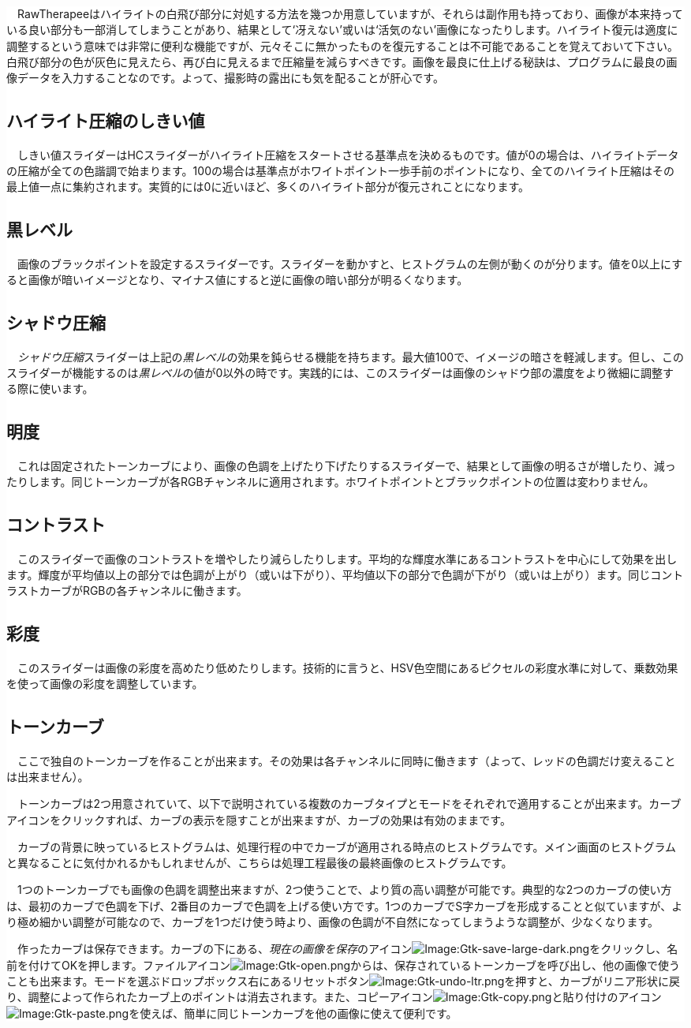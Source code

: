 　RawTherapeeはハイライトの白飛び部分に対処する方法を幾つか用意していますが、それらは副作用も持っており、画像が本来持っている良い部分も一部消してしまうことがあり、結果として‘冴えない’或いは‘活気のない’画像になったりします。ハイライト復元は適度に調整するという意味では非常に便利な機能ですが、元々そこに無かったものを復元することは不可能であることを覚えておいて下さい。白飛び部分の色が灰色に見えたら、再び白に見えるまで圧縮量を減らすべきです。画像を最良に仕上げる秘訣は、プログラムに最良の画像データを入力することなのです。よって、撮影時の露出にも気を配ることが肝心です。　

## ハイライト圧縮のしきい値

　しきい値スライダーはHCスライダーがハイライト圧縮をスタートさせる基準点を決めるものです。値が0の場合は、ハイライトデータの圧縮が全ての色諧調で始まります。100の場合は基準点がホワイトポイント一歩手前のポイントになり、全てのハイライト圧縮はその最上値一点に集約されます。実質的には0に近いほど、多くのハイライト部分が復元されことになります。

## 黒レベル

　画像のブラックポイントを設定するスライダーです。スライダーを動かすと、ヒストグラムの左側が動くのが分ります。値を0以上にすると画像が暗いイメージとなり、マイナス値にすると逆に画像の暗い部分が明るくなります。

## シャドウ圧縮

　*シャドウ圧縮*スライダーは上記の*黒レベル*の効果を鈍らせる機能を持ちます。最大値100で、イメージの暗さを軽減します。但し、このスライダーが機能するのは*黒レベル*の値が0以外の時です。実践的には、このスライダーは画像のシャドウ部の濃度をより微細に調整する際に使います。

## 明度

　これは固定されたトーンカーブにより、画像の色調を上げたり下げたりするスライダーで、結果として画像の明るさが増したり、減ったりします。同じトーンカーブが各RGBチャンネルに適用されます。ホワイトポイントとブラックポイントの位置は変わりません。

## コントラスト

　このスライダーで画像のコントラストを増やしたり減らしたりします。平均的な輝度水準にあるコントラストを中心にして効果を出します。輝度が平均値以上の部分では色調が上がり（或いは下がり）、平均値以下の部分で色調が下がり（或いは上がり）ます。同じコントラストカーブがRGBの各チャンネルに働きます。

## 彩度

　このスライダーは画像の彩度を高めたり低めたりします。技術的に言うと、HSV色空間にあるピクセルの彩度水準に対して、乗数効果を使って画像の彩度を調整しています。

## トーンカーブ

　ここで独自のトーンカーブを作ることが出来ます。その効果は各チャンネルに同時に働きます（よって、レッドの色調だけ変えることは出来ません）。

　トーンカーブは2つ用意されていて、以下で説明されている複数のカーブタイプとモードをそれぞれで適用することが出来ます。カーブアイコンをクリックすれば、カーブの表示を隠すことが出来ますが、カーブの効果は有効のままです。

　カーブの背景に映っているヒストグラムは、処理行程の中でカーブが適用される時点のヒストグラムです。メイン画面のヒストグラムと異なることに気付かれるかもしれませんが、こちらは処理工程最後の最終画像のヒストグラムです。

　1つのトーンカーブでも画像の色調を調整出来ますが、2つ使うことで、より質の高い調整が可能です。典型的な2つのカーブの使い方は、最初のカーブで色調を下げ、2番目のカーブで色調を上げる使い方です。1つのカーブでS字カーブを形成することと似ていますが、より極め細かい調整が可能なので、カーブを1つだけ使う時より、画像の色調が不自然になってしまうような調整が、少なくなります。

　作ったカーブは保存できます。カーブの下にある、*現在の画像を保存*のアイコン![Image:Gtk-save-large-dark.png](Gtk-save-large-dark.png "Image:Gtk-save-large-dark.png")をクリックし、名前を付けてOKを押します。ファイルアイコン![Image:Gtk-open.png](Gtk-open.png "Image:Gtk-open.png")からは、保存されているトーンカーブを呼び出し、他の画像で使うことも出来ます。モードを選ぶドロップボックス右にあるリセットボタン![Image:Gtk-undo-ltr.png](Gtk-undo-ltr.png "Image:Gtk-undo-ltr.png")を押すと、カーブがリニア形状に戻り、調整によって作られたカーブ上のポイントは消去されます。また、コピーアイコン![Image:Gtk-copy.png](Gtk-copy.png "Image:Gtk-copy.png")と貼り付けのアイコン![Image:Gtk-paste.png](Gtk-paste.png "Image:Gtk-paste.png")を使えば、簡単に同じトーンカーブを他の画像に使えて便利です。
